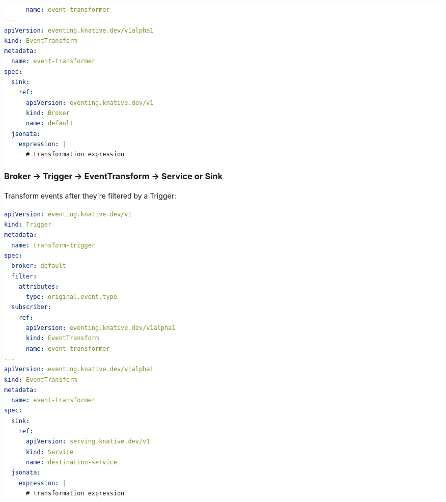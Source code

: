 ```yaml
      name: event-transformer
---
apiVersion: eventing.knative.dev/v1alpha1
kind: EventTransform
metadata:
  name: event-transformer
spec:
  sink:
    ref:
      apiVersion: eventing.knative.dev/v1
      kind: Broker
      name: default
  jsonata:
    expression: |
      # transformation expression
```

### Broker → Trigger → EventTransform → Service or Sink

Transform events after they're filtered by a Trigger:

```yaml
apiVersion: eventing.knative.dev/v1
kind: Trigger
metadata:
  name: transform-trigger
spec:
  broker: default
  filter:
    attributes:
      type: original.event.type
  subscriber:
    ref:
      apiVersion: eventing.knative.dev/v1alpha1
      kind: EventTransform
      name: event-transformer
---
apiVersion: eventing.knative.dev/v1alpha1
kind: EventTransform
metadata:
  name: event-transformer
spec:
  sink:
    ref:
      apiVersion: serving.knative.dev/v1
      kind: Service
      name: destination-service
  jsonata:
    expression: |
      # transformation expression
```
